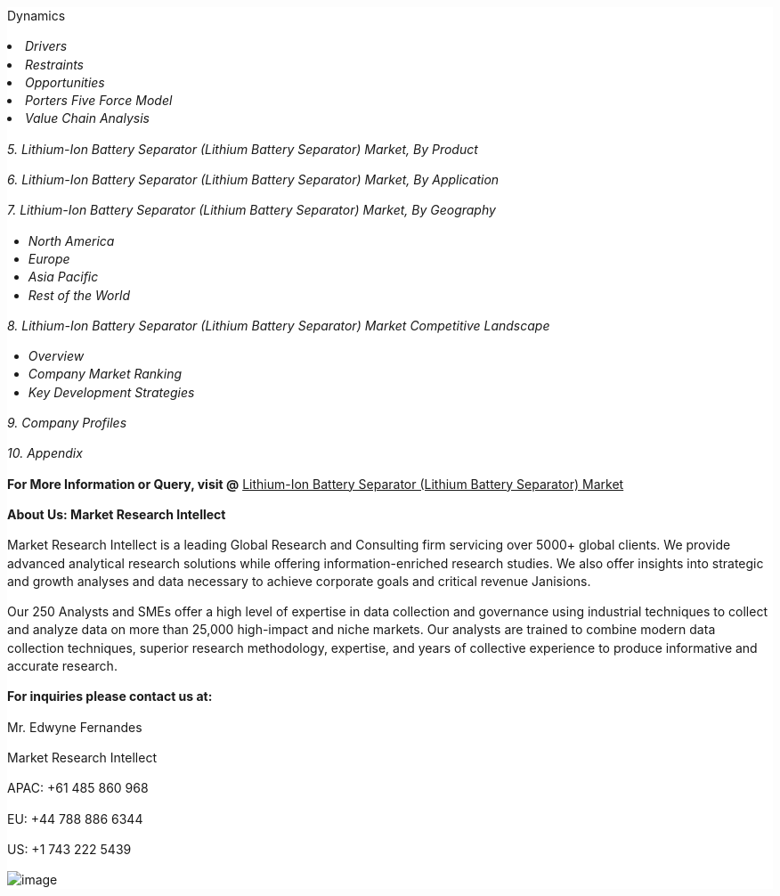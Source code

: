 Dynamics</span></em></li><li><em><span class="">Drivers</span></em></li><li><em><span class="">Restraints</span></em></li><li><em><span class="">Opportunities</span></em></li><li><em><span class="">Porters Five Force Model</span></em></li><li><em><span class="">Value Chain Analysis</span></em></li></ul><p><em><span class="font-[700]">5. Lithium-Ion Battery Separator (Lithium Battery Separator)  Market, By Product</span></em></p><p><em><span class="font-[700]">6. Lithium-Ion Battery Separator (Lithium Battery Separator)  Market, By Application</span></em></p><p><em><span class="font-[700]">7. Lithium-Ion Battery Separator (Lithium Battery Separator)  Market, By Geography</span></em></p><ul><li><em><span class="">North America</span></em></li><li><em><span class="">Europe</span></em></li><li><em><span class="">Asia Pacific</span></em></li><li><em><span class="">Rest of the World</span></em></li></ul><p><em><span class="font-[700]">8. Lithium-Ion Battery Separator (Lithium Battery Separator)  Market Competitive Landscape</span></em></p><ul><li><em><span class="">Overview</span></em></li><li><em><span class="">Company Market Ranking</span></em></li><li><em><span class="">Key Development Strategies</span></em></li></ul><p><em><span class="font-[700]">9. Company Profiles</span></em></p><p><em><span class="font-[700]">10. Appendix</span></em></p><p><span class="font-[700]"><strong>For More Information or Query, visit&nbsp;@</strong>&nbsp;</span><span class="font-[700]"><a href="https://www.marketresearchintellect.com/product/global-lithium-ion-battery-separator-lithium-battery-separator-sales-market/?utm_source=Linkedin&utm_medium=841" target="_blank" data-tracking-control-name="article-ssr-frontend-pulse_little-text-block" data-tracking-will-navigate="" data-test-link="">Lithium-Ion Battery Separator (Lithium Battery Separator)  Market</a></span></p><p><strong><span class="font-[700]">About Us: Market Research Intellect</span></strong></p><p><span class="">Market Research Intellect is a leading Global Research and Consulting firm servicing over 5000+ global clients. We provide advanced analytical research solutions while offering information-enriched research studies.&nbsp;</span>We also offer insights into strategic and growth analyses and data necessary to achieve corporate goals and critical revenue Janisions.</p><p><span class="">Our 250 Analysts and SMEs offer a high level of expertise in data collection and governance using industrial techniques to collect and analyze data on more than 25,000 high-impact and niche markets. Our analysts are trained to combine modern data collection techniques, superior research methodology, expertise, and years of collective experience to produce informative and accurate research.</span></p><p><strong>For inquiries please contact us at:</strong></p><p>Mr. Edwyne Fernandes</p><p>Market Research Intellect</p><p>APAC: +61 485 860 968</p><p>EU: +44 788 886 6344</p><p>US: +1 743 222 5439</p>
![image](https://github.com/user-attachments/assets/2127eac3-c8ef-4ebc-a64f-e3ce596750d1)
